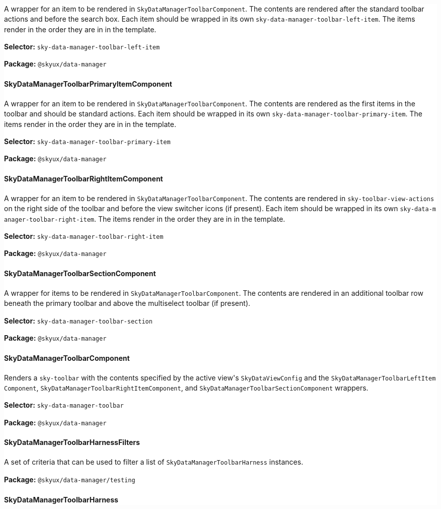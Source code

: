 A wrapper for an item to be rendered in `SkyDataManagerToolbarComponent`. The contents are
rendered after the standard toolbar actions and before the search box. Each item should be
wrapped in its own `sky-data-manager-toolbar-left-item`. The items render in the order they are in in the template.

**Selector:** `sky-data-manager-toolbar-left-item`

**Package:** `@skyux/data-manager`

#### SkyDataManagerToolbarPrimaryItemComponent

A wrapper for an item to be rendered in `SkyDataManagerToolbarComponent`. The contents are
rendered as the first items in the toolbar and should be standard actions. Each item should be
wrapped in its own `sky-data-manager-toolbar-primary-item`. The items render in the order they are in in the template.

**Selector:** `sky-data-manager-toolbar-primary-item`

**Package:** `@skyux/data-manager`

#### SkyDataManagerToolbarRightItemComponent

A wrapper for an item to be rendered in `SkyDataManagerToolbarComponent`. The contents are
rendered in `sky-toolbar-view-actions` on the right side of the toolbar and before the view
switcher icons (if present). Each item should be wrapped in its own
`sky-data-manager-toolbar-right-item`. The items render in the order they are in in the template.

**Selector:** `sky-data-manager-toolbar-right-item`

**Package:** `@skyux/data-manager`

#### SkyDataManagerToolbarSectionComponent

A wrapper for items to be rendered in `SkyDataManagerToolbarComponent`. The contents are
rendered in an additional toolbar row beneath the primary toolbar and above the multiselect
toolbar (if present).

**Selector:** `sky-data-manager-toolbar-section`

**Package:** `@skyux/data-manager`

#### SkyDataManagerToolbarComponent

Renders a `sky-toolbar` with the contents specified by the active view's `SkyDataViewConfig`
and the `SkyDataManagerToolbarLeftItemComponent`, `SkyDataManagerToolbarRightItemComponent`,
and `SkyDataManagerToolbarSectionComponent` wrappers.

**Selector:** `sky-data-manager-toolbar`

**Package:** `@skyux/data-manager`

#### SkyDataManagerToolbarHarnessFilters

A set of criteria that can be used to filter a list of `SkyDataManagerToolbarHarness` instances.

**Package:** `@skyux/data-manager/testing`

#### SkyDataManagerToolbarHarness
